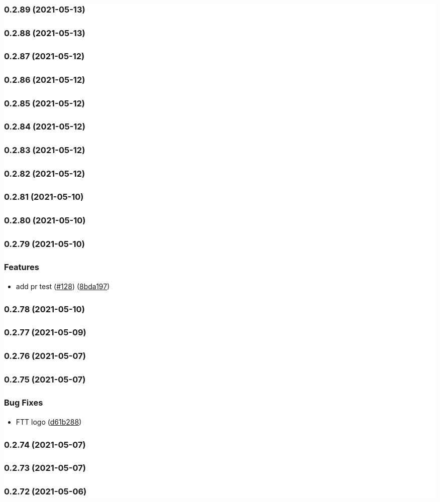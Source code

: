 ### 0.2.89 (2021-05-13)

### 0.2.88 (2021-05-13)

### 0.2.87 (2021-05-12)

### 0.2.86 (2021-05-12)

### 0.2.85 (2021-05-12)

### 0.2.84 (2021-05-12)

### 0.2.83 (2021-05-12)

### 0.2.82 (2021-05-12)

### 0.2.81 (2021-05-10)

### 0.2.80 (2021-05-10)

### 0.2.79 (2021-05-10)


### Features

* add pr test ([#128](https://github.com/solana-labs/token-list/issues/128)) ([8bda197](https://github.com/solana-labs/token-list/commit/8bda197c8abf81af18d78702b56d0c424efcc149))

### 0.2.78 (2021-05-10)

### 0.2.77 (2021-05-09)

### 0.2.76 (2021-05-07)

### 0.2.75 (2021-05-07)


### Bug Fixes

* FTT logo ([d61b288](https://github.com/solana-labs/token-list/commit/d61b288f2f1026c55862406acfcca3d4810775d1))

### 0.2.74 (2021-05-07)

### 0.2.73 (2021-05-07)

### 0.2.72 (2021-05-06)
